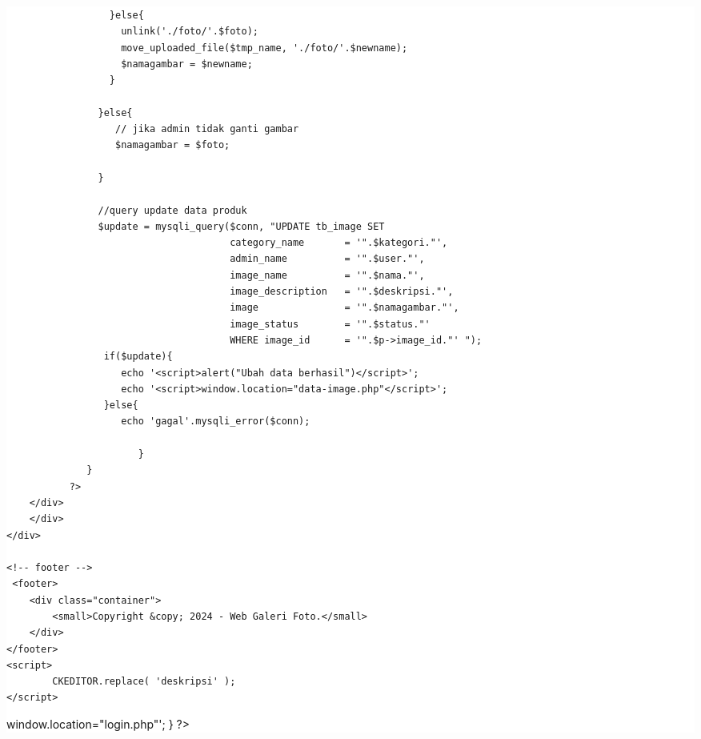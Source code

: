 					  }else{
						unlink('./foto/'.$foto); 
					    move_uploaded_file($tmp_name, './foto/'.$newname);
						$namagambar = $newname;  
					  }
					
					}else{
					   // jika admin tidak ganti gambar
					   $namagambar = $foto;
					   
					}
					
					//query update data produk
					$update = mysqli_query($conn, "UPDATE tb_image SET
					                       category_name       = '".$kategori."',
										   admin_name          = '".$user."',
										   image_name          = '".$nama."',
										   image_description   = '".$deskripsi."',
										   image               = '".$namagambar."',
										   image_status        = '".$status."'
										   WHERE image_id      = '".$p->image_id."' ");
					 if($update){
						echo '<script>alert("Ubah data berhasil")</script>';
					    echo '<script>window.location="data-image.php"</script>';
					 }else{
					    echo 'gagal'.mysqli_error($conn);
							   
						   }
			      }
			   ?>
        </div>
        </div>
    </div>
    
    <!-- footer -->
     <footer>
        <div class="container">
            <small>Copyright &copy; 2024 - Web Galeri Foto.</small>
        </div>
    </footer>
    <script>
            CKEDITOR.replace( 'deskripsi' );
    </script>
</body>
</html>

<?php
    session_start();
	include 'db.php';
	if($_SESSION['status_login'] != true){
		echo '<script>window.location="login.php"</script>';
    }
?>
<!DOCTYPE html PUBLIC "-//W3C//DTD XHTML 1.0 Transitional//EN" "http://www.w3.org/TR/xhtml1/DTD/xhtml1-transitional.dtd">
<html xmlns="http://www.w3.org/1999/xhtml">
<head>
<meta charset="utf-8">
<meta name="viewport" content="width=device-width, initial-scale=1">
<title>WEB Galeri Foto</title>
<link rel="stylesheet" type="text/css" href="css/style.css">
</head>
